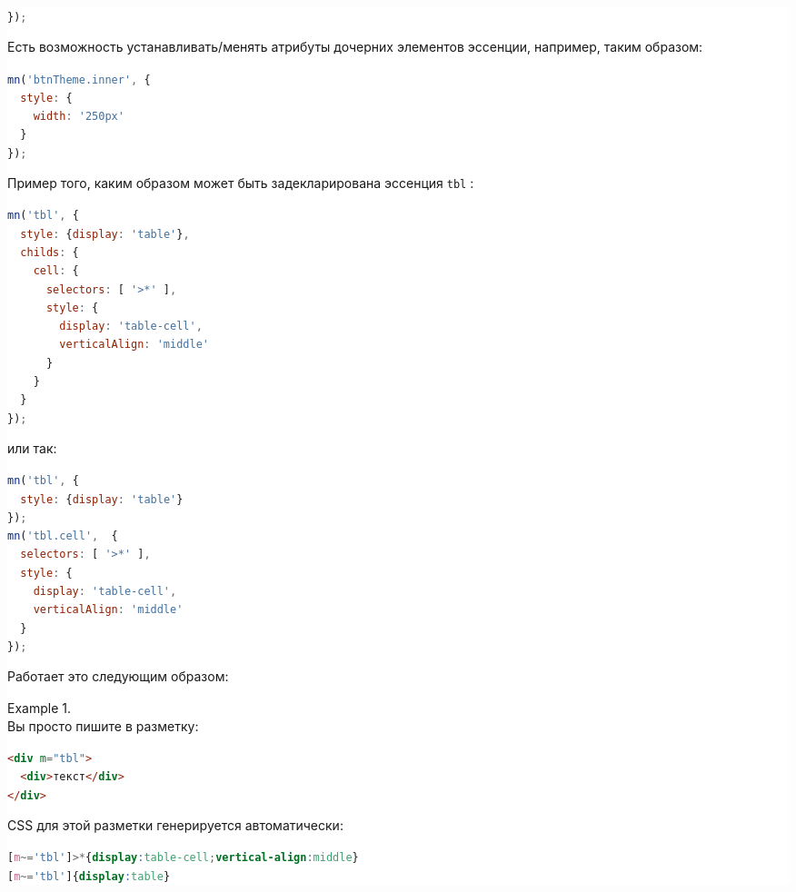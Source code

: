```js
});
```

Есть возможность устанавливать/менять атрибуты дочерних элементов эссенции, например, таким образом:  
```js
mn('btnTheme.inner', {
  style: {
    width: '250px'
  }
});
```


Пример того, каким образом может быть задекларирована эссенция ``` tbl ``` :
```js
mn('tbl', {
  style: {display: 'table'},
  childs: {
    cell: {
      selectors: [ '>*' ], 
      style: {
        display: 'table-cell',
        verticalAlign: 'middle'
      }
    }
  }
});
```  
или так:  
```js
mn('tbl', {
  style: {display: 'table'}
});
mn('tbl.cell',  {
  selectors: [ '>*' ], 
  style: {
    display: 'table-cell',
    verticalAlign: 'middle'
  }
});
```  

Работает это следующим образом:  

Example 1.  
Вы просто пишите в разметку:
```html
<div m="tbl">
  <div>текст</div>
</div>

```  
CSS для этой разметки генерируется автоматически:
```css
[m~='tbl']>*{display:table-cell;vertical-align:middle}
[m~='tbl']{display:table}
```
